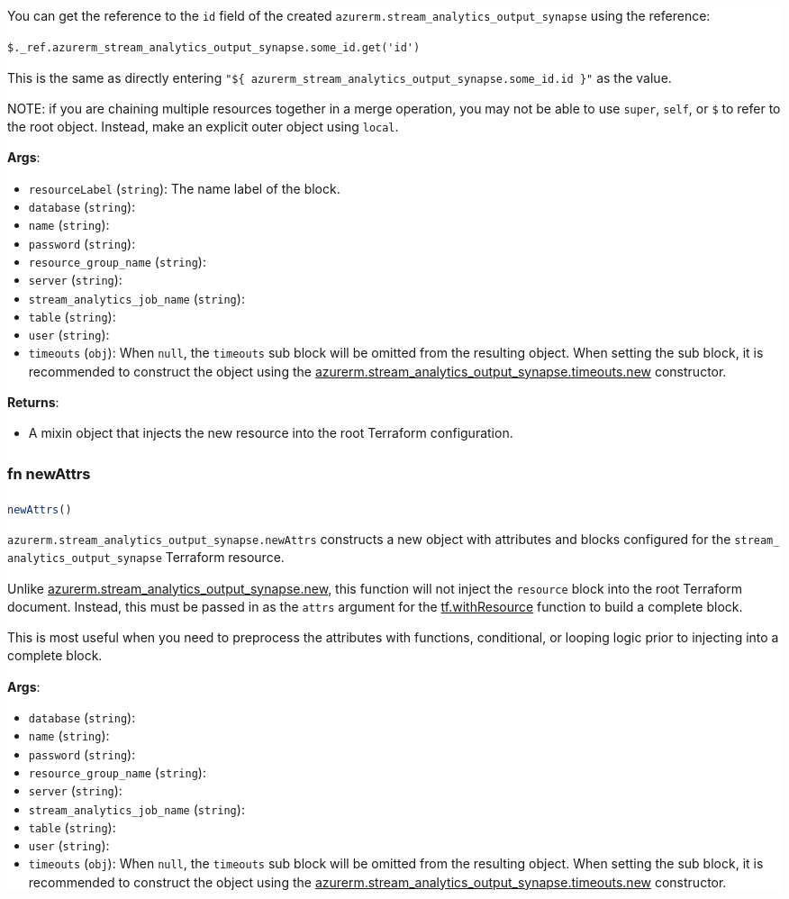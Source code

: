 You can get the reference to the `id` field of the created `azurerm.stream_analytics_output_synapse` using the reference:

    $._ref.azurerm_stream_analytics_output_synapse.some_id.get('id')

This is the same as directly entering `"${ azurerm_stream_analytics_output_synapse.some_id.id }"` as the value.

NOTE: if you are chaining multiple resources together in a merge operation, you may not be able to use `super`, `self`,
or `$` to refer to the root object. Instead, make an explicit outer object using `local`.

**Args**:
  - `resourceLabel` (`string`): The name label of the block.
  - `database` (`string`): 
  - `name` (`string`): 
  - `password` (`string`): 
  - `resource_group_name` (`string`): 
  - `server` (`string`): 
  - `stream_analytics_job_name` (`string`): 
  - `table` (`string`): 
  - `user` (`string`): 
  - `timeouts` (`obj`):  When `null`, the `timeouts` sub block will be omitted from the resulting object. When setting the sub block, it is recommended to construct the object using the [azurerm.stream_analytics_output_synapse.timeouts.new](#fn-stream_analytics_output_synapsetimeoutsnew) constructor.

**Returns**:
- A mixin object that injects the new resource into the root Terraform configuration.


### fn newAttrs

```ts
newAttrs()
```


`azurerm.stream_analytics_output_synapse.newAttrs` constructs a new object with attributes and blocks configured for the `stream_analytics_output_synapse`
Terraform resource.

Unlike [azurerm.stream_analytics_output_synapse.new](#fn-stream_analytics_output_synapsenew), this function will not inject the `resource`
block into the root Terraform document. Instead, this must be passed in as the `attrs` argument for the
[tf.withResource](https://github.com/tf-libsonnet/core/tree/main/docs#fn-withresource) function to build a complete block.

This is most useful when you need to preprocess the attributes with functions, conditional, or looping logic prior to
injecting into a complete block.

**Args**:
  - `database` (`string`): 
  - `name` (`string`): 
  - `password` (`string`): 
  - `resource_group_name` (`string`): 
  - `server` (`string`): 
  - `stream_analytics_job_name` (`string`): 
  - `table` (`string`): 
  - `user` (`string`): 
  - `timeouts` (`obj`):  When `null`, the `timeouts` sub block will be omitted from the resulting object. When setting the sub block, it is recommended to construct the object using the [azurerm.stream_analytics_output_synapse.timeouts.new](#fn-stream_analytics_output_synapsetimeoutsnew) constructor.
